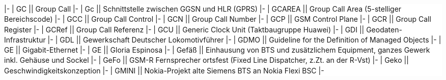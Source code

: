 |-
|	GC	||	Group Call
|-
|	Gc	||	Schnittstelle zwischen GGSN und HLR (GPRS)
|-
|	GCAREA	||	Group Call Area (5-stelliger Bereichscode)
|-
|	GCC	||	Group Call Control
|-
|	GCN	||	Group Call Number
|-
|	GCP	||	GSM Control Plane
|-
|	GCR	||	Group Call Register
|-
|	GCRef	||	Group Call Referenz
|-
|	GCU	||	Generic Clock Unit (Taktbaugruppe Huawei)
|-
|	GDI	||	Geodaten-Infrastruktur
|-
|	GDL	||	Gewerkschaft Deutscher Lokomotivführer
|-
|	GDMO	||	Guideline for the Definition of Managed Objects
|-
|	GE	||	Gigabit-Ethernet
|-
|	GE	||	Gloria Espinosa
|-
|	Gefäß	||	Einhausung von BTS und zusätzlichem Equipment, ganzes Gewerk inkl. Gehäuse und Sockel
|-
|	GeFo	||	GSM-R Fernsprecher ortsfest (Fixed Line Dispatcher, z.Zt. an der R-Vst)
|-
|	Geko	||	Geschwindigkeitskonzeption
|-
|	GMINI	||	Nokia-Projekt alte Siemens BTS an Nokia Flexi BSC
|-